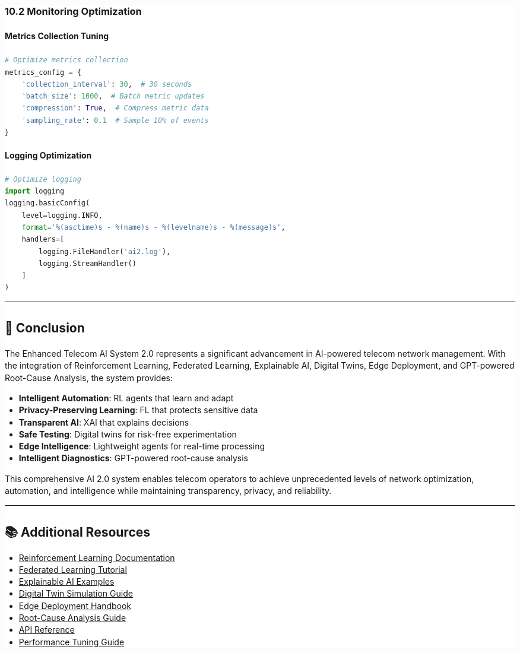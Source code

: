 ### **10.2 Monitoring Optimization**

#### **Metrics Collection Tuning**
```python
# Optimize metrics collection
metrics_config = {
    'collection_interval': 30,  # 30 seconds
    'batch_size': 1000,  # Batch metric updates
    'compression': True,  # Compress metric data
    'sampling_rate': 0.1  # Sample 10% of events
}
```

#### **Logging Optimization**
```python
# Optimize logging
import logging
logging.basicConfig(
    level=logging.INFO,
    format='%(asctime)s - %(name)s - %(levelname)s - %(message)s',
    handlers=[
        logging.FileHandler('ai2.log'),
        logging.StreamHandler()
    ]
)
```

---

## 🎉 **Conclusion**

The Enhanced Telecom AI System 2.0 represents a significant advancement in AI-powered telecom network management. With the integration of Reinforcement Learning, Federated Learning, Explainable AI, Digital Twins, Edge Deployment, and GPT-powered Root-Cause Analysis, the system provides:

- **Intelligent Automation**: RL agents that learn and adapt
- **Privacy-Preserving Learning**: FL that protects sensitive data
- **Transparent AI**: XAI that explains decisions
- **Safe Testing**: Digital twins for risk-free experimentation
- **Edge Intelligence**: Lightweight agents for real-time processing
- **Intelligent Diagnostics**: GPT-powered root-cause analysis

This comprehensive AI 2.0 system enables telecom operators to achieve unprecedented levels of network optimization, automation, and intelligence while maintaining transparency, privacy, and reliability.

---

## 📚 **Additional Resources**

- [Reinforcement Learning Documentation](docs/rl_guide.md)
- [Federated Learning Tutorial](docs/fl_tutorial.md)
- [Explainable AI Examples](docs/xai_examples.md)
- [Digital Twin Simulation Guide](docs/digital_twin_guide.md)
- [Edge Deployment Handbook](docs/edge_deployment.md)
- [Root-Cause Analysis Guide](docs/rca_guide.md)
- [API Reference](docs/api_reference.md)
- [Performance Tuning Guide](docs/performance_tuning.md)
